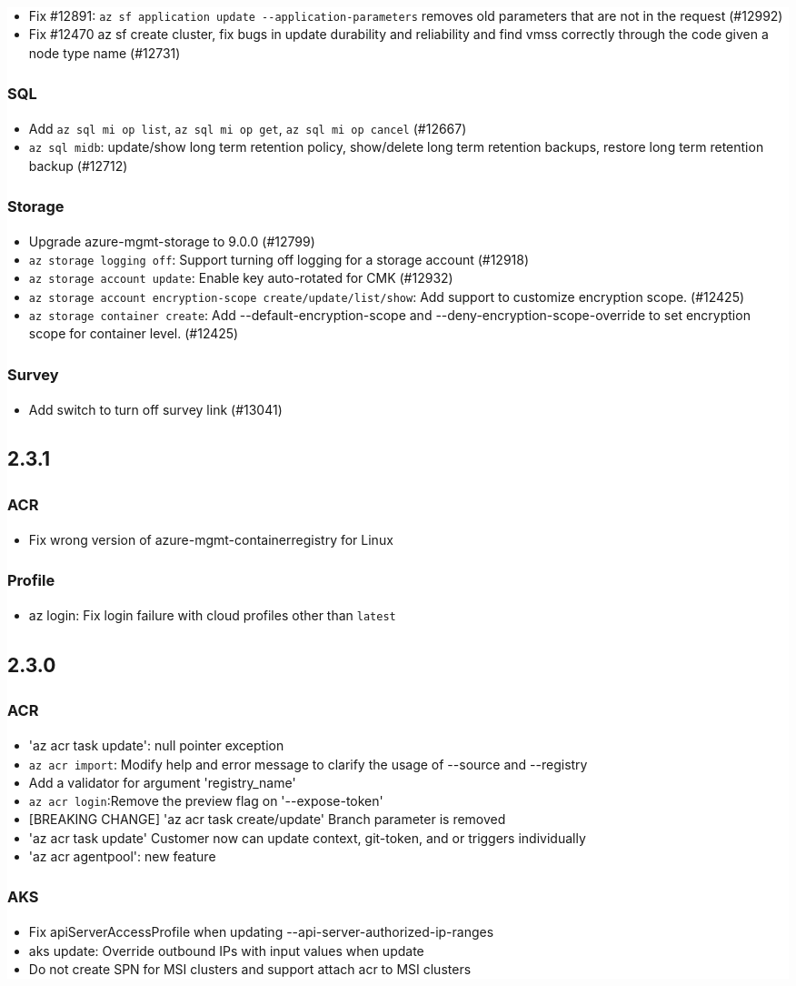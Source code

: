 * Fix #12891: `az sf application update --application-parameters` removes old parameters that are not in the request (#12992)
* Fix #12470 az sf create cluster, fix bugs in update durability and reliability and find vmss correctly through the code given a node type name (#12731)

### SQL

* Add `az sql mi op list`, `az sql mi op get`, `az sql mi op cancel` (#12667)
* `az sql midb`: update/show long term retention policy,  show/delete long term retention backups, restore long term retention backup (#12712)

### Storage

* Upgrade azure-mgmt-storage to 9.0.0 (#12799)
* `az storage logging off`: Support turning off logging for a storage account (#12918)
* `az storage account update`: Enable key auto-rotated for CMK (#12932)
* `az storage account encryption-scope create/update/list/show`: Add support to customize encryption scope. (#12425)
* `az storage container create`: Add --default-encryption-scope and --deny-encryption-scope-override to set encryption scope for container level. (#12425)

### Survey

* Add switch to turn off survey link (#13041)

## 2.3.1

### ACR

* Fix wrong version of azure-mgmt-containerregistry for Linux

### Profile

* az login: Fix login failure with cloud profiles other than `latest`

## 2.3.0

### ACR

* 'az acr task update': null pointer exception
* `az acr import`: Modify help and error message to clarify the usage of --source and --registry
* Add a validator for argument 'registry_name'
* `az acr login`:Remove the preview flag on '--expose-token'
* [BREAKING CHANGE] 'az acr task create/update' Branch parameter is removed
* 'az acr task update' Customer now can update context, git-token, and or triggers individually
* 'az acr agentpool': new feature

### AKS

* Fix apiServerAccessProfile when updating --api-server-authorized-ip-ranges
* aks update: Override outbound IPs with input values when update
* Do not create SPN for MSI clusters and support attach acr to MSI clusters
